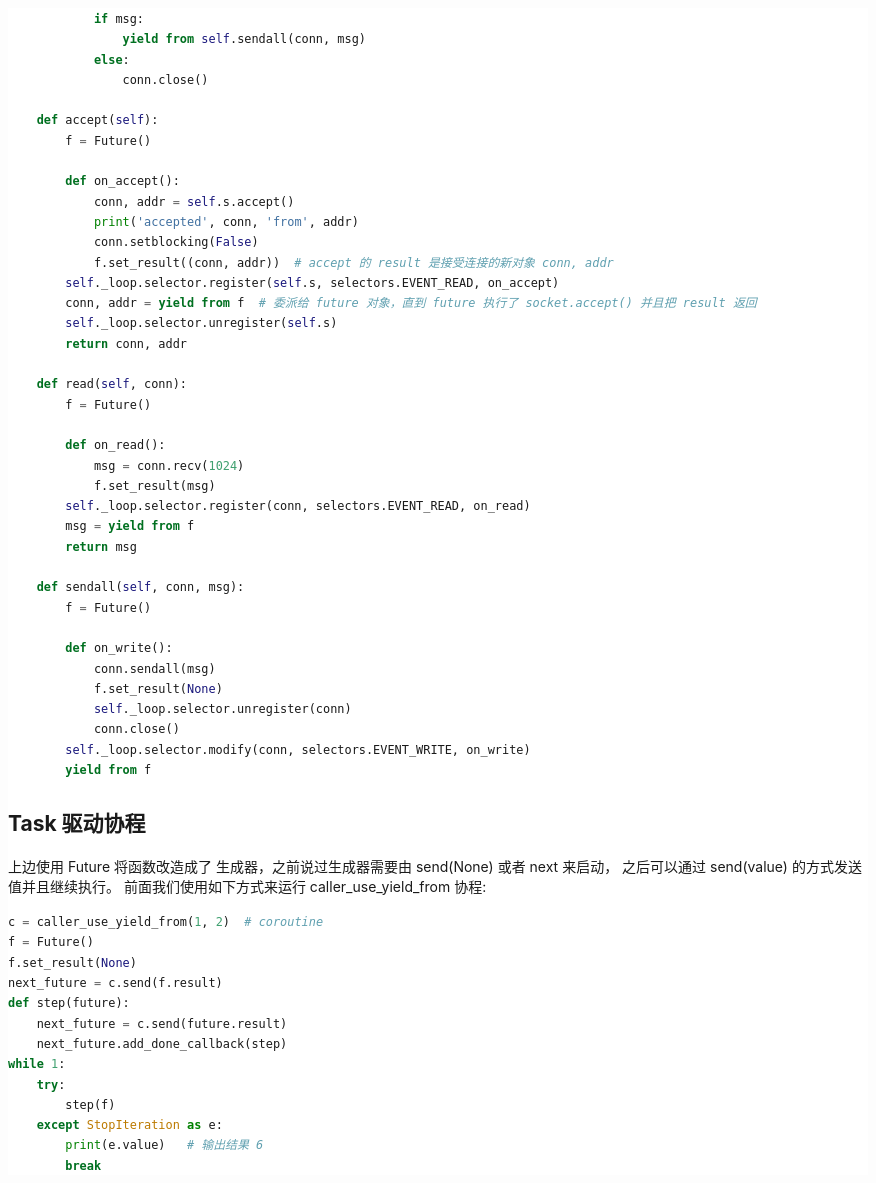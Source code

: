 ```py
            if msg:
                yield from self.sendall(conn, msg)
            else:
                conn.close()

    def accept(self):
        f = Future()

        def on_accept():
            conn, addr = self.s.accept()
            print('accepted', conn, 'from', addr)
            conn.setblocking(False)
            f.set_result((conn, addr))  # accept 的 result 是接受连接的新对象 conn, addr
        self._loop.selector.register(self.s, selectors.EVENT_READ, on_accept)
        conn, addr = yield from f  # 委派给 future 对象，直到 future 执行了 socket.accept() 并且把 result 返回
        self._loop.selector.unregister(self.s)
        return conn, addr

    def read(self, conn):
        f = Future()

        def on_read():
            msg = conn.recv(1024)
            f.set_result(msg)
        self._loop.selector.register(conn, selectors.EVENT_READ, on_read)
        msg = yield from f
        return msg

    def sendall(self, conn, msg):
        f = Future()

        def on_write():
            conn.sendall(msg)
            f.set_result(None)
            self._loop.selector.unregister(conn)
            conn.close()
        self._loop.selector.modify(conn, selectors.EVENT_WRITE, on_write)
        yield from f
```


## Task 驱动协程
上边使用 Future 将函数改造成了 生成器，之前说过生成器需要由 send(None) 或者 next 来启动， 之后可以通过 send(value) 的方式发送值并且继续执行。
前面我们使用如下方式来运行 caller_use_yield_from 协程:

```py
c = caller_use_yield_from(1, 2)  # coroutine
f = Future()
f.set_result(None)
next_future = c.send(f.result)
def step(future):
    next_future = c.send(future.result)
    next_future.add_done_callback(step)
while 1:
    try:
        step(f)
    except StopIteration as e:
        print(e.value)   # 输出结果 6
        break
```
